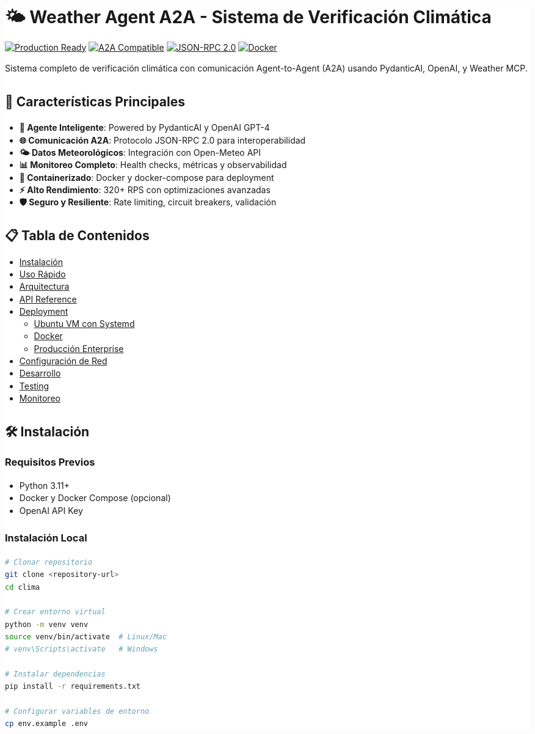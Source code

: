 # 🌤️ Weather Agent A2A - Sistema de Verificación Climática

[![Production Ready](https://img.shields.io/badge/Production-Ready-green.svg)](./production_readiness_report.json)
[![A2A Compatible](https://img.shields.io/badge/A2A-Compatible-blue.svg)](https://a2a-protocol.org)
[![JSON-RPC 2.0](https://img.shields.io/badge/JSON--RPC-2.0-orange.svg)](https://www.jsonrpc.org/specification)
[![Docker](https://img.shields.io/badge/Docker-Ready-blue.svg)](./Dockerfile)

Sistema completo de verificación climática con comunicación Agent-to-Agent (A2A) usando PydanticAI, OpenAI, y Weather MCP.

## 🚀 Características Principales

- **🤖 Agente Inteligente**: Powered by PydanticAI y OpenAI GPT-4
- **🌐 Comunicación A2A**: Protocolo JSON-RPC 2.0 para interoperabilidad
- **🌤️ Datos Meteorológicos**: Integración con Open-Meteo API
- **📊 Monitoreo Completo**: Health checks, métricas y observabilidad
- **🐳 Containerizado**: Docker y docker-compose para deployment
- **⚡ Alto Rendimiento**: 320+ RPS con optimizaciones avanzadas
- **🛡️ Seguro y Resiliente**: Rate limiting, circuit breakers, validación

## 📋 Tabla de Contenidos

- [Instalación](#-instalación)
- [Uso Rápido](#-uso-rápido)
- [Arquitectura](#-arquitectura)
- [API Reference](#-api-reference)
- [Deployment](#-deployment)
  - [Ubuntu VM con Systemd](#-ubuntu-vm-con-systemd-recomendado-para-vms)
  - [Docker](#-docker-para-desarrollotesting)
  - [Producción Enterprise](#-producción-enterprise)
- [Configuración de Red](#-configuración-de-red-y-troubleshooting)
- [Desarrollo](#-desarrollo)
- [Testing](#-testing)
- [Monitoreo](#-monitoreo)

## 🛠️ Instalación

### Requisitos Previos

- Python 3.11+
- Docker y Docker Compose (opcional)
- OpenAI API Key

### Instalación Local

```bash
# Clonar repositorio
git clone <repository-url>
cd clima

# Crear entorno virtual
python -m venv venv
source venv/bin/activate  # Linux/Mac
# venv\Scripts\activate   # Windows

# Instalar dependencias
pip install -r requirements.txt

# Configurar variables de entorno
cp env.example .env
```